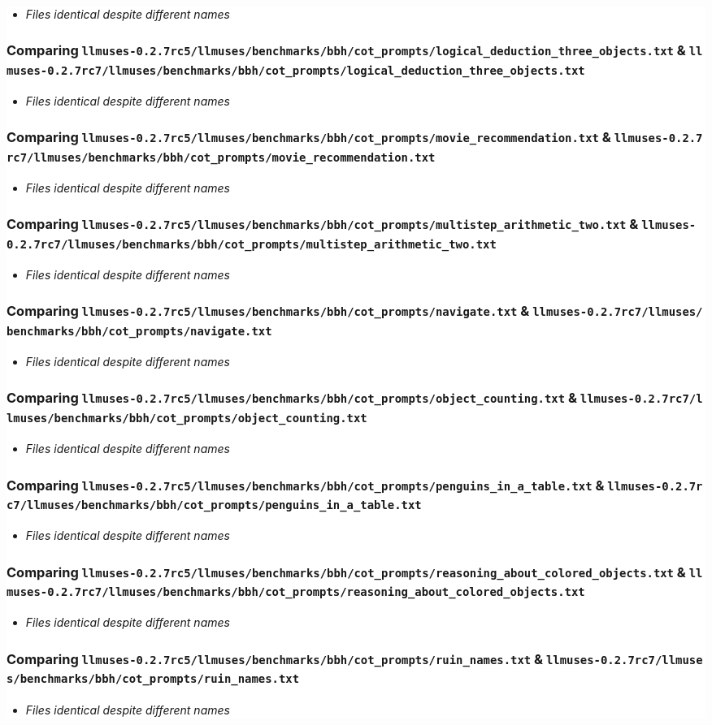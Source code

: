  * *Files identical despite different names*

### Comparing `llmuses-0.2.7rc5/llmuses/benchmarks/bbh/cot_prompts/logical_deduction_three_objects.txt` & `llmuses-0.2.7rc7/llmuses/benchmarks/bbh/cot_prompts/logical_deduction_three_objects.txt`

 * *Files identical despite different names*

### Comparing `llmuses-0.2.7rc5/llmuses/benchmarks/bbh/cot_prompts/movie_recommendation.txt` & `llmuses-0.2.7rc7/llmuses/benchmarks/bbh/cot_prompts/movie_recommendation.txt`

 * *Files identical despite different names*

### Comparing `llmuses-0.2.7rc5/llmuses/benchmarks/bbh/cot_prompts/multistep_arithmetic_two.txt` & `llmuses-0.2.7rc7/llmuses/benchmarks/bbh/cot_prompts/multistep_arithmetic_two.txt`

 * *Files identical despite different names*

### Comparing `llmuses-0.2.7rc5/llmuses/benchmarks/bbh/cot_prompts/navigate.txt` & `llmuses-0.2.7rc7/llmuses/benchmarks/bbh/cot_prompts/navigate.txt`

 * *Files identical despite different names*

### Comparing `llmuses-0.2.7rc5/llmuses/benchmarks/bbh/cot_prompts/object_counting.txt` & `llmuses-0.2.7rc7/llmuses/benchmarks/bbh/cot_prompts/object_counting.txt`

 * *Files identical despite different names*

### Comparing `llmuses-0.2.7rc5/llmuses/benchmarks/bbh/cot_prompts/penguins_in_a_table.txt` & `llmuses-0.2.7rc7/llmuses/benchmarks/bbh/cot_prompts/penguins_in_a_table.txt`

 * *Files identical despite different names*

### Comparing `llmuses-0.2.7rc5/llmuses/benchmarks/bbh/cot_prompts/reasoning_about_colored_objects.txt` & `llmuses-0.2.7rc7/llmuses/benchmarks/bbh/cot_prompts/reasoning_about_colored_objects.txt`

 * *Files identical despite different names*

### Comparing `llmuses-0.2.7rc5/llmuses/benchmarks/bbh/cot_prompts/ruin_names.txt` & `llmuses-0.2.7rc7/llmuses/benchmarks/bbh/cot_prompts/ruin_names.txt`

 * *Files identical despite different names*
